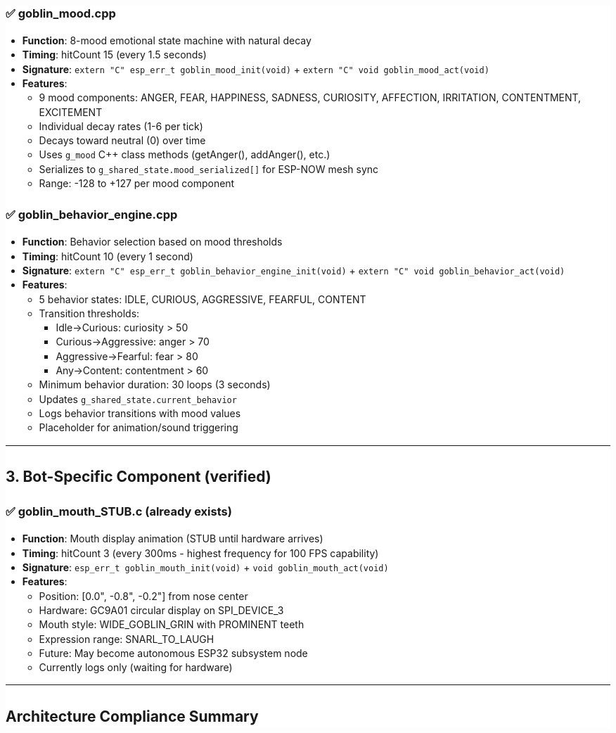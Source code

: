 ### ✅ goblin_mood.cpp
- **Function**: 8-mood emotional state machine with natural decay
- **Timing**: hitCount 15 (every 1.5 seconds)
- **Signature**: `extern "C" esp_err_t goblin_mood_init(void)` + `extern "C" void goblin_mood_act(void)`
- **Features**:
  - 9 mood components: ANGER, FEAR, HAPPINESS, SADNESS, CURIOSITY, AFFECTION, IRRITATION, CONTENTMENT, EXCITEMENT
  - Individual decay rates (1-6 per tick)
  - Decays toward neutral (0) over time
  - Uses `g_mood` C++ class methods (getAnger(), addAnger(), etc.)
  - Serializes to `g_shared_state.mood_serialized[]` for ESP-NOW mesh sync
  - Range: -128 to +127 per mood component

### ✅ goblin_behavior_engine.cpp
- **Function**: Behavior selection based on mood thresholds
- **Timing**: hitCount 10 (every 1 second)
- **Signature**: `extern "C" esp_err_t goblin_behavior_engine_init(void)` + `extern "C" void goblin_behavior_act(void)`
- **Features**:
  - 5 behavior states: IDLE, CURIOUS, AGGRESSIVE, FEARFUL, CONTENT
  - Transition thresholds:
    * Idle→Curious: curiosity > 50
    * Curious→Aggressive: anger > 70
    * Aggressive→Fearful: fear > 80
    * Any→Content: contentment > 60
  - Minimum behavior duration: 30 loops (3 seconds)
  - Updates `g_shared_state.current_behavior`
  - Logs behavior transitions with mood values
  - Placeholder for animation/sound triggering

---

## 3. Bot-Specific Component (verified)

### ✅ goblin_mouth_STUB.c (already exists)
- **Function**: Mouth display animation (STUB until hardware arrives)
- **Timing**: hitCount 3 (every 300ms - highest frequency for 100 FPS capability)
- **Signature**: `esp_err_t goblin_mouth_init(void)` + `void goblin_mouth_act(void)`
- **Features**:
  - Position: [0.0", -0.8", -0.2"] from nose center
  - Hardware: GC9A01 circular display on SPI_DEVICE_3
  - Mouth style: WIDE_GOBLIN_GRIN with PROMINENT teeth
  - Expression range: SNARL_TO_LAUGH
  - Future: May become autonomous ESP32 subsystem node
  - Currently logs only (waiting for hardware)

---

## Architecture Compliance Summary
